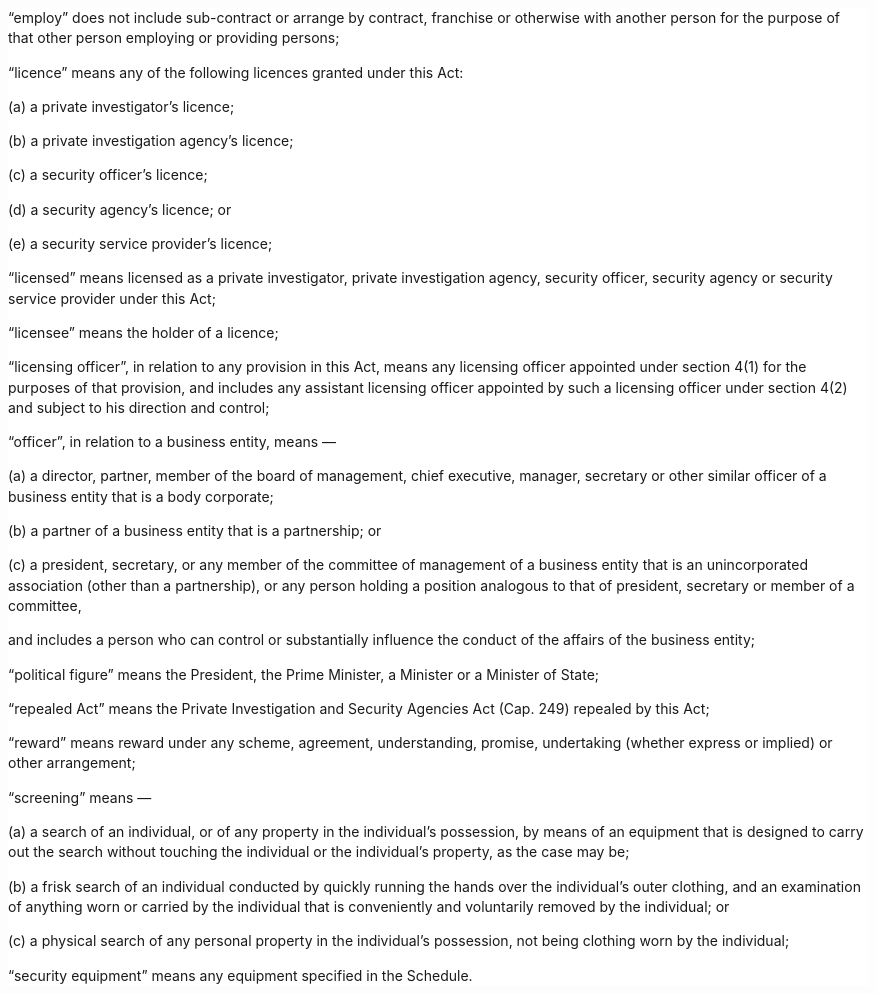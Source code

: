 “employ” does not include sub-contract or arrange by contract, franchise or otherwise with another person for the purpose of that other person employing or providing persons;

“licence” means any of the following licences granted under this Act:

(a) a private investigator’s licence;

(b) a private investigation agency’s licence;

(c) a security officer’s licence;

(d) a security agency’s licence; or

(e) a security service provider’s licence;

“licensed” means licensed as a private investigator, private investigation agency, security officer, security agency or security service provider under this Act;

“licensee” means the holder of a licence;

“licensing officer”, in relation to any provision in this Act, means any licensing officer appointed under section 4(1) for the purposes of that provision, and includes any assistant licensing officer appointed by such a licensing officer under section 4(2) and subject to his direction and control;

“officer”, in relation to a business entity, means —

(a) a director, partner, member of the board of management, chief executive, manager, secretary or other similar officer of a business entity that is a body corporate;

(b) a partner of a business entity that is a partnership; or

(c) a president, secretary, or any member of the committee of management of a business entity that is an unincorporated association (other than a partnership), or any person holding a position analogous to that of president, secretary or member of a committee,

and includes a person who can control or substantially influence the conduct of the affairs of the business entity;

“political figure” means the President, the Prime Minister, a Minister or a Minister of State;

“repealed Act” means the Private Investigation and Security Agencies Act (Cap. 249) repealed by this Act;

“reward” means reward under any scheme, agreement, understanding, promise, undertaking (whether express or implied) or other arrangement;

“screening” means —

(a) a search of an individual, or of any property in the individual’s possession, by means of an equipment that is designed to carry out the search without touching the individual or the individual’s property, as the case may be;

(b) a frisk search of an individual conducted by quickly running the hands over the individual’s outer clothing, and an examination of anything worn or carried by the individual that is conveniently and voluntarily removed by the individual; or

(c) a physical search of any personal property in the individual’s possession, not being clothing worn by the individual;

“security equipment” means any equipment specified in the Schedule.

